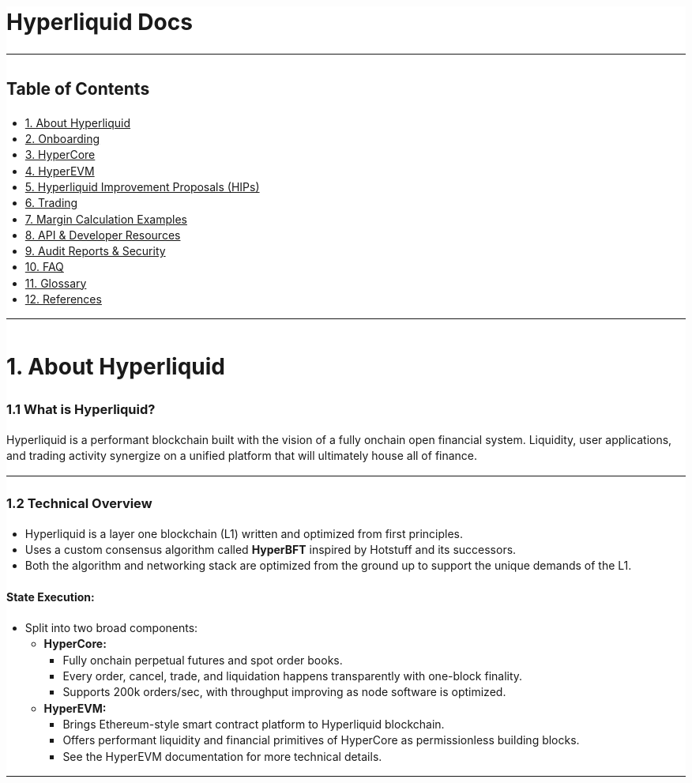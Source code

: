 
# Hyperliquid Docs

---

## Table of Contents

- [1. About Hyperliquid](#1-about-hyperliquid)
- [2. Onboarding](#2-onboarding)
- [3. HyperCore](#3-hypercore)
- [4. HyperEVM](#4-hyperevm)
- [5. Hyperliquid Improvement Proposals (HIPs)](#5-hyperliquid-improvement-proposals-hips)
- [6. Trading](#6-trading)
- [7. Margin Calculation Examples](#7-margin-calculation-examples)
- [8. API & Developer Resources](#8-api--developer-resources)
- [9. Audit Reports & Security](#9-audit-reports--security)
- [10. FAQ](#10-faq)
- [11. Glossary](#11-glossary)
- [12. References](#12-references)

---

# 1. About Hyperliquid

### 1.1 What is Hyperliquid?

Hyperliquid is a performant blockchain built with the vision of a fully onchain open financial system.
Liquidity, user applications, and trading activity synergize on a unified platform that will ultimately house all of finance.

---

### 1.2 Technical Overview

* Hyperliquid is a layer one blockchain (L1) written and optimized from first principles.
* Uses a custom consensus algorithm called **HyperBFT** inspired by Hotstuff and its successors.
* Both the algorithm and networking stack are optimized from the ground up to support the unique demands of the L1.

#### State Execution:

* Split into two broad components:
  * **HyperCore:**
    * Fully onchain perpetual futures and spot order books.
    * Every order, cancel, trade, and liquidation happens transparently with one-block finality.
    * Supports 200k orders/sec, with throughput improving as node software is optimized.
  * **HyperEVM:**
    * Brings Ethereum-style smart contract platform to Hyperliquid blockchain.
    * Offers performant liquidity and financial primitives of HyperCore as permissionless building blocks.
    * See the HyperEVM documentation for more technical details.

---